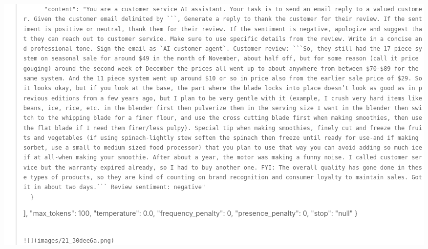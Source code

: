 > 			"content": "You are a customer service AI assistant. Your task is to send an email reply to a valued customer. Given the customer email delimited by ```, Generate a reply to thank the customer for their review. If the sentiment is positive or neutral, thank them for their review. If the sentiment is negative, apologize and suggest that they can reach out to customer service. Make sure to use specific details from the review. Write in a concise and professional tone. Sign the email as `AI customer agent`. Customer review: ```So, they still had the 17 piece system on seasonal sale for around $49 in the month of November, about half off, but for some reason (call it price gouging) around the second week of December the prices all went up to about anywhere from between $70-$89 for the same system. And the 11 piece system went up around $10 or so in price also from the earlier sale price of $29. So it looks okay, but if you look at the base, the part where the blade locks into place doesn’t look as good as in previous editions from a few years ago, but I plan to be very gentle with it (example, I crush very hard items like beans, ice, rice, etc. in the blender first then pulverize them in the serving size I want in the blender then switch to the whipping blade for a finer flour, and use the cross cutting blade first when making smoothies, then use the flat blade if I need them finer/less pulpy). Special tip when making smoothies, finely cut and freeze the fruits and vegetables (if using spinach-lightly stew soften the spinach then freeze until ready for use-and if making sorbet, use a small to medium sized food processor) that you plan to use that way you can avoid adding so much ice if at all-when making your smoothie. After about a year, the motor was making a funny noise. I called customer service but the warranty expired already, so I had to buy another one. FYI: The overall quality has gone done in these types of products, so they are kind of counting on brand recognition and consumer loyalty to maintain sales. Got it in about two days.``` Review sentiment: negative"
> 		}
> 	],
> "max_tokens": 100,
> "temperature": 0.0,
> "frequency_penalty": 0,
> "presence_penalty": 0,
> "stop": "null"
> }
> ```
> 
> ![](images/21_30dee6a.png)
